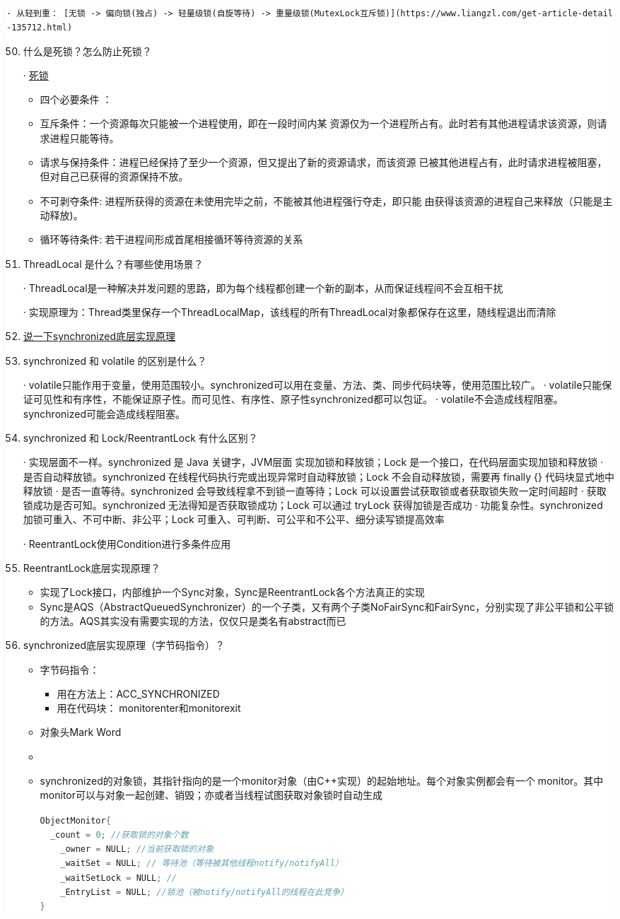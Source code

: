     · 从轻到重： [无锁 -> 偏向锁(独占) -> 轻量级锁(自旋等待) -> 重量级锁(MutexLock互斥锁)](https://www.liangzl.com/get-article-detail-135712.html)

50. 什么是死锁？怎么防止死锁？

    · [死锁](https://www.cnblogs.com/bopo/p/9228834.html)

    - 四个必要条件 ：

    - 互斥条件：一个资源每次只能被一个进程使用，即在一段时间内某 资源仅为一个进程所占有。此时若有其他进程请求该资源，则请求进程只能等待。
    - 请求与保持条件：进程已经保持了至少一个资源，但又提出了新的资源请求，而该资源 已被其他进程占有，此时请求进程被阻塞，但对自己已获得的资源保持不放。
    - 不可剥夺条件: 进程所获得的资源在未使用完毕之前，不能被其他进程强行夺走，即只能 由获得该资源的进程自己来释放（只能是主动释放)。
    - 循环等待条件: 若干进程间形成首尾相接循环等待资源的关系

51. ThreadLocal 是什么？有哪些使用场景？

    · ThreadLocal是一种解决并发问题的思路，即为每个线程都创建一个新的副本，从而保证线程间不会互相干扰

    · 实现原理为：Thread类里保存一个ThreadLocalMap，该线程的所有ThreadLocal对象都保存在这里，随线程退出而清除

52. [说一下synchronized底层实现原理](https://baijiahao.baidu.com/s?id=1612142459503895416&wfr=spider&for=pc)

53. synchronized 和 volatile 的区别是什么？

    · volatile只能作用于变量，使用范围较小。synchronized可以用在变量、方法、类、同步代码块等，使用范围比较广。 
    · volatile只能保证可见性和有序性，不能保证原子性。而可见性、有序性、原子性synchronized都可以包证。 
    · volatile不会造成线程阻塞。synchronized可能会造成线程阻塞。

54. synchronized 和 Lock/ReentrantLock  有什么区别？

    · 实现层面不一样。synchronized 是 Java 关键字，JVM层面 实现加锁和释放锁；Lock 是一个接口，在代码层面实现加锁和释放锁
    · 是否自动释放锁。synchronized 在线程代码执行完或出现异常时自动释放锁；Lock 不会自动释放锁，需要再 finally {} 代码块显式地中释放锁
    · 是否一直等待。synchronized 会导致线程拿不到锁一直等待；Lock 可以设置尝试获取锁或者获取锁失败一定时间超时
    · 获取锁成功是否可知。synchronized 无法得知是否获取锁成功；Lock 可以通过 tryLock 获得加锁是否成功
    · 功能复杂性。synchronized 加锁可重入、不可中断、非公平；Lock 可重入、可判断、可公平和不公平、细分读写锁提高效率

    · ReentrantLock使用Condition进行多条件应用

55. ReentrantLock底层实现原理？

    - 实现了Lock接口，内部维护一个Sync对象，Sync是ReentrantLock各个方法真正的实现
    - Sync是AQS（AbstractQueuedSynchronizer）的一个子类，又有两个子类NoFairSync和FairSync，分别实现了非公平锁和公平锁的方法。AQS其实没有需要实现的方法，仅仅只是类名有abstract而已
    
56. synchronized底层实现原理（字节码指令）？

    - 字节码指令：
      - 用在方法上：ACC_SYNCHRONIZED
      - 用在代码块： monitorenter和monitorexit

    - 对象头Mark Word

    - 

    - synchronized的对象锁，其指针指向的是一个monitor对象（由C++实现）的起始地址。每个对象实例都会有一个 monitor。其中monitor可以与对象一起创建、销毁；亦或者当线程试图获取对象锁时自动生成

      ```c++
      ObjectMonitor{
      	_count = 0; //获取锁的对象个数
          _owner = NULL; //当前获取锁的对象
          _waitSet = NULL; // 等待池（等待被其他线程notify/notifyAll）
          _waitSetLock = NULL; // 
          _EntryList = NULL; //锁池（被notify/notifyAll的线程在此竞争）
      }
      ```
